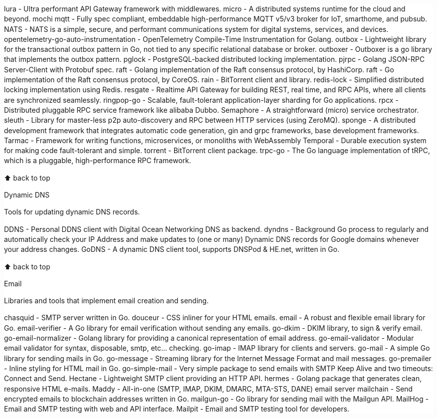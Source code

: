 lura - Ultra performant API Gateway framework with middlewares.
micro - A distributed systems runtime for the cloud and beyond.
mochi mqtt - Fully spec compliant, embeddable high-performance MQTT v5/v3 broker for IoT, smarthome, and pubsub.
NATS - NATS is a simple, secure, and performant communications system for digital systems, services, and devices.
opentelemetry-go-auto-instrumentation - OpenTelemetry Compile-Time Instrumentation for Golang.
outbox - Lightweight library for the transactional outbox pattern in Go, not tied to any specific relational database or broker.
outboxer - Outboxer is a go library that implements the outbox pattern.
pglock - PostgreSQL-backed distributed locking implementation.
pjrpc - Golang JSON-RPC Server-Client with Protobuf spec.
raft - Golang implementation of the Raft consensus protocol, by HashiCorp.
raft - Go implementation of the Raft consensus protocol, by CoreOS.
rain - BitTorrent client and library.
redis-lock - Simplified distributed locking implementation using Redis.
resgate - Realtime API Gateway for building REST, real time, and RPC APIs, where all clients are synchronized seamlessly.
ringpop-go - Scalable, fault-tolerant application-layer sharding for Go applications.
rpcx - Distributed pluggable RPC service framework like alibaba Dubbo.
Semaphore - A straightforward (micro) service orchestrator.
sleuth - Library for master-less p2p auto-discovery and RPC between HTTP services (using ZeroMQ).
sponge - A distributed development framework that integrates automatic code generation, gin and grpc frameworks, base development frameworks.
Tarmac - Framework for writing functions, microservices, or monoliths with WebAssembly
Temporal - Durable execution system for making code fault-tolerant and simple.
torrent - BitTorrent client package.
trpc-go - The Go language implementation of tRPC, which is a pluggable, high-performance RPC framework.

⬆ back to top

Dynamic DNS

Tools for updating dynamic DNS records.

DDNS - Personal DDNS client with Digital Ocean Networking DNS as backend.
dyndns - Background Go process to regularly and automatically check your IP Address and make updates to (one or many) Dynamic DNS records for Google domains whenever your address changes.
GoDNS - A dynamic DNS client tool, supports DNSPod & HE.net, written in Go.

⬆ back to top

Email

Libraries and tools that implement email creation and sending.

chasquid - SMTP server written in Go.
douceur - CSS inliner for your HTML emails.
email - A robust and flexible email library for Go.
email-verifier - A Go library for email verification without sending any emails.
go-dkim - DKIM library, to sign & verify email.
go-email-normalizer - Golang library for providing a canonical representation of email address.
go-email-validator - Modular email validator for syntax, disposable, smtp, etc... checking.
go-imap - IMAP library for clients and servers.
go-mail - A simple Go library for sending mails in Go.
go-message - Streaming library for the Internet Message Format and mail messages.
go-premailer - Inline styling for HTML mail in Go.
go-simple-mail - Very simple package to send emails with SMTP Keep Alive and two timeouts: Connect and Send.
Hectane - Lightweight SMTP client providing an HTTP API.
hermes - Golang package that generates clean, responsive HTML e-mails.
Maddy - All-in-one (SMTP, IMAP, DKIM, DMARC, MTA-STS, DANE) email server
mailchain - Send encrypted emails to blockchain addresses written in Go.
mailgun-go - Go library for sending mail with the Mailgun API.
MailHog - Email and SMTP testing with web and API interface.
Mailpit - Email and SMTP testing tool for developers.
